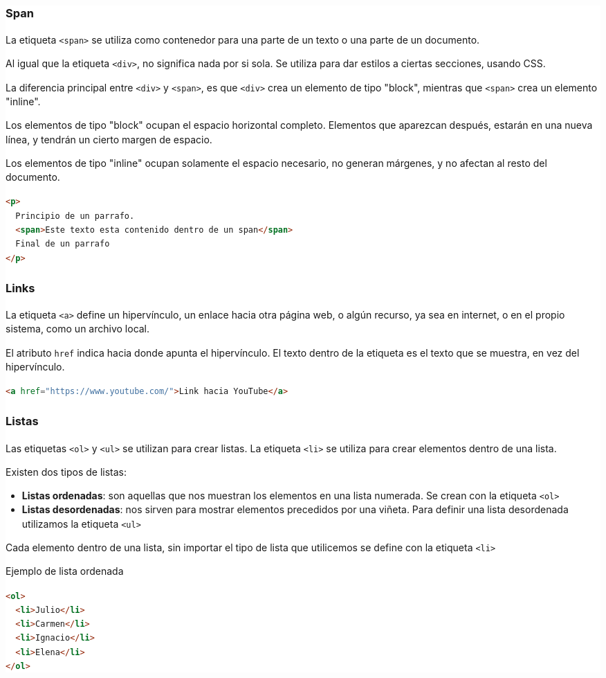 ### Span

La etiqueta `<span>` se utiliza como contenedor para una parte de un texto o una parte de un documento.

Al igual que la etiqueta `<div>`, no significa nada por si sola. Se utiliza para dar estilos a ciertas secciones, usando CSS.

La diferencia principal entre `<div>` y `<span>`, es que `<div>` crea un elemento de tipo "block", mientras que `<span>` crea un elemento "inline".

Los elementos de tipo "block" ocupan el espacio horizontal completo. Elementos que aparezcan después, estarán en una nueva línea, y tendrán un cierto margen de espacio.

Los elementos de tipo "inline" ocupan solamente el espacio necesario, no generan márgenes, y no afectan al resto del documento.

```html
<p>
  Principio de un parrafo.
  <span>Este texto esta contenido dentro de un span</span>
  Final de un parrafo
</p>
```

### Links

La etiqueta `<a>` define un hipervínculo, un enlace hacia otra página web, o algún recurso, ya sea en internet, o en el propio sistema, como un archivo local.

El atributo `href` indica hacia donde apunta el hipervínculo. El texto dentro de la etiqueta es el texto que se muestra, en vez del hipervínculo.

```html
<a href="https://www.youtube.com/">Link hacia YouTube</a>
```

### Listas

Las etiquetas `<ol>` y `<ul>` se utilizan para crear listas. La etiqueta `<li>` se utiliza para crear elementos dentro de una lista.

Existen dos tipos de listas:

- **Listas ordenadas**: son aquellas que nos muestran los elementos en una lista numerada. Se crean con la etiqueta `<ol>`
- **Listas desordenadas**: nos sirven para mostrar elementos precedidos por una viñeta. Para definir una lista desordenada utilizamos la etiqueta `<ul>`

Cada elemento dentro de una lista, sin importar el tipo de lista que utilicemos se define con la etiqueta `<li>`

Ejemplo de lista ordenada

```html
<ol>
  <li>Julio</li>
  <li>Carmen</li>
  <li>Ignacio</li>
  <li>Elena</li>
</ol>
```
